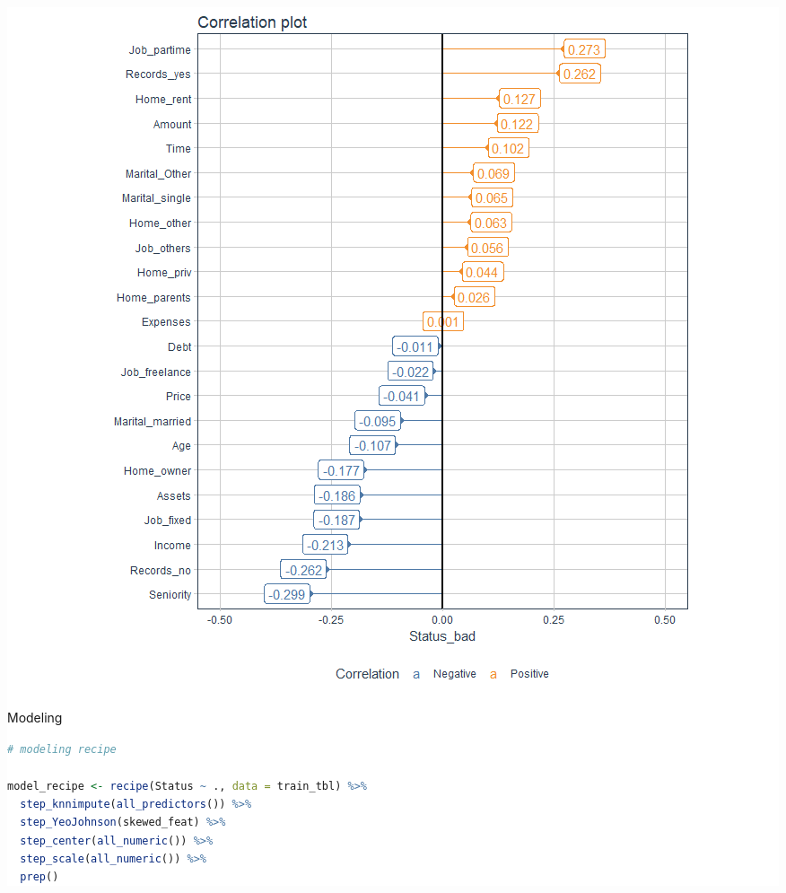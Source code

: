 <img src="credit_risk_files/figure-markdown_github/unnamed-chunk-14-1.png" style="display: block; margin: auto;" />

Modeling

``` r
# modeling recipe

model_recipe <- recipe(Status ~ ., data = train_tbl) %>% 
  step_knnimpute(all_predictors()) %>% 
  step_YeoJohnson(skewed_feat) %>% 
  step_center(all_numeric()) %>% 
  step_scale(all_numeric()) %>% 
  prep()
```

